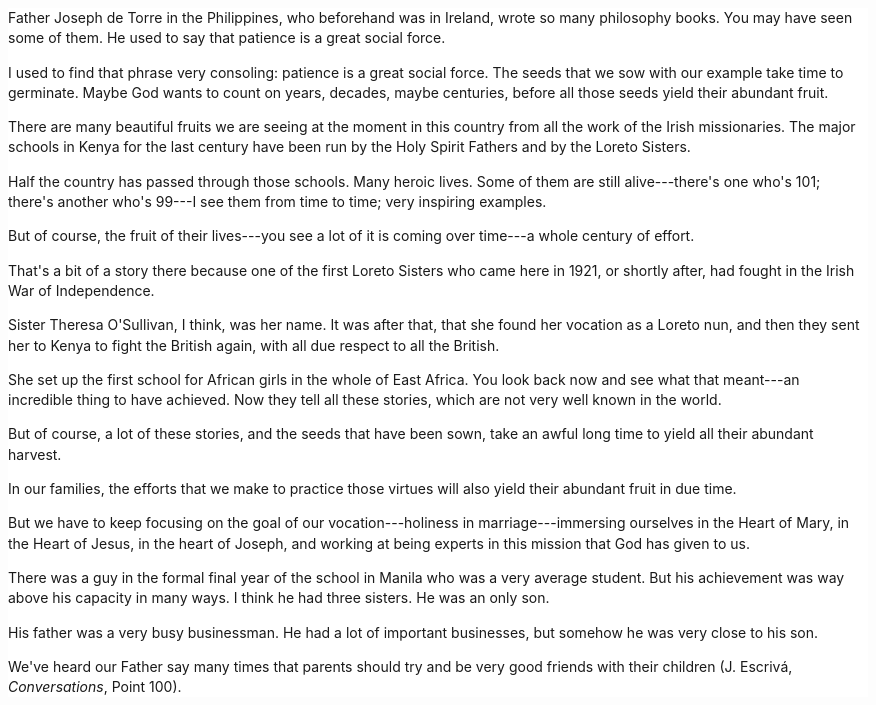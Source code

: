 Father Joseph de Torre in the Philippines, who beforehand was in
Ireland, wrote so many philosophy books. You may have seen some of them.
He used to say that patience is a great social force.

I used to find that phrase very consoling: patience is a great social
force. The seeds that we sow with our example take time to germinate.
Maybe God wants to count on years, decades, maybe centuries, before all
those seeds yield their abundant fruit.

There are many beautiful fruits we are seeing at the moment in this
country from all the work of the Irish missionaries. The major schools
in Kenya for the last century have been run by the Holy Spirit Fathers
and by the Loreto Sisters.

Half the country has passed through those schools. Many heroic lives.
Some of them are still alive---there\'s one who\'s 101; there\'s another
who\'s 99---I see them from time to time; very inspiring examples.

But of course, the fruit of their lives---you see a lot of it is coming
over time---a whole century of effort.

That\'s a bit of a story there because one of the first Loreto Sisters
who came here in 1921, or shortly after, had fought in the Irish War of
Independence.

Sister Theresa O\'Sullivan, I think, was her name. It was after that,
that she found her vocation as a Loreto nun, and then they sent her to
Kenya to fight the British again, with all due respect to all the
British.

She set up the first school for African girls in the whole of East
Africa. You look back now and see what that meant---an incredible thing
to have achieved. Now they tell all these stories, which are not very
well known in the world.

But of course, a lot of these stories, and the seeds that have been
sown, take an awful long time to yield all their abundant harvest.

In our families, the efforts that we make to practice those virtues will
also yield their abundant fruit in due time.

But we have to keep focusing on the goal of our vocation---holiness in
marriage---immersing ourselves in the Heart of Mary, in the Heart of
Jesus, in the heart of Joseph, and working at being experts in this
mission that God has given to us.

There was a guy in the formal final year of the school in Manila who was
a very average student. But his achievement was way above his capacity
in many ways. I think he had three sisters. He was an only son.

His father was a very busy businessman. He had a lot of important
businesses, but somehow he was very close to his son.

We\'ve heard our Father say many times that parents should try and be
very good friends with their children (J. Escrivá, *Conversations*,
Point 100).
